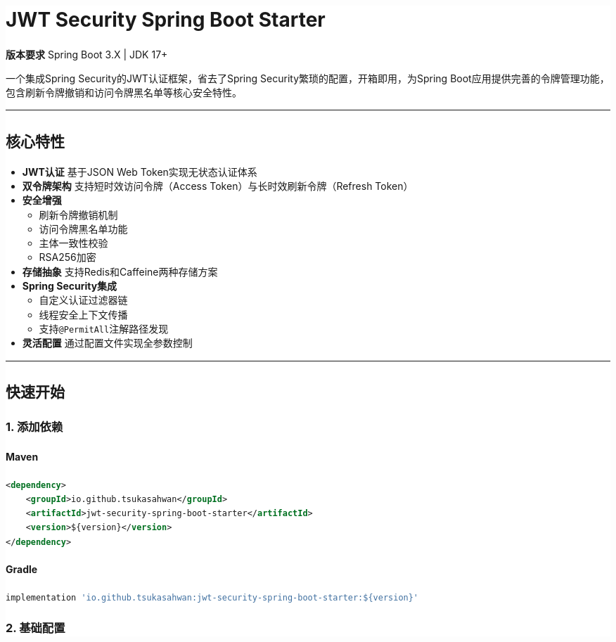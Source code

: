 # JWT Security Spring Boot Starter

**版本要求**  Spring Boot 3.X | JDK 17+

一个集成Spring Security的JWT认证框架，省去了Spring Security繁琐的配置，开箱即用，为Spring Boot应用提供完善的令牌管理功能，包含刷新令牌撤销和访问令牌黑名单等核心安全特性。

---

## 核心特性

- **JWT认证**
  基于JSON Web Token实现无状态认证体系
- **双令牌架构**
  支持短时效访问令牌（Access Token）与长时效刷新令牌（Refresh Token）
- **安全增强**
    - 刷新令牌撤销机制
    - 访问令牌黑名单功能
    - 主体一致性校验
    - RSA256加密
- **存储抽象**
  支持Redis和Caffeine两种存储方案
- **Spring Security集成**
    - 自定义认证过滤器链
    - 线程安全上下文传播
    - 支持`@PermitAll`注解路径发现
- **灵活配置**
  通过配置文件实现全参数控制

---

## 快速开始

### 1. 添加依赖

#### Maven

```xml
<dependency>
    <groupId>io.github.tsukasahwan</groupId>
    <artifactId>jwt-security-spring-boot-starter</artifactId>
    <version>${version}</version>
</dependency>
```

#### Gradle

```groovy
implementation 'io.github.tsukasahwan:jwt-security-spring-boot-starter:${version}'
```

### 2. 基础配置
